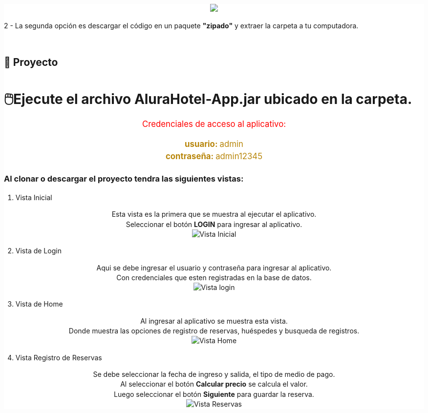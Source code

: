 <p align="center" >
     <img width="600" heigth="600" src="https://user-images.githubusercontent.com/101413385/173256523-79d38ee2-8668-435c-b31a-ac6ba78bb813.png">
</p>

2 - La segunda opción es descargar el código en un paquete <strong>"zipado"</strong> y extraer la carpeta a tu computadora.
</br></br>

## 🚧 Proyecto
# 🖱️Ejecute el archivo AluraHotel-App.jar ubicado en la carpeta.
<p style="color: red; font-size: larger; text-align: center">
Credenciales de acceso al aplicativo: 
</p>
<p style="color: darkgoldenrod; font-size: larger; text-align: center">
<strong>usuario: </strong> admin <br>
<strong> contraseña: </strong> admin12345
</p>

### Al clonar o descargar el proyecto tendra las siguientes vistas:
1. Vista Inicial
<p align="center" > 
Esta vista es la primera que se muestra al ejecutar el aplicativo. </br> Seleccionar el botón <strong>LOGIN</strong> para ingresar al aplicativo.
     <br><img width="700" heigth="700" alt="Vista Inicial" src="https://i.postimg.cc/KYj9jWHr/principal.png">
</p>

2. Vista de Login
<p align="center" > 
Aqui se debe ingresar el usuario y contraseña para ingresar al aplicativo. </br>
Con credenciales que esten registradas en la base de datos.
    <br> <img width="700" heigth="700" src="https://i.postimg.cc/RV1pDKtf/login.png" alt="Vista login">
</p>

3. Vista de Home
<p align="center" >
Al ingresar al aplicativo se muestra esta vista. </br>
Donde muestra las opciones de registro de reservas, huéspedes y busqueda de registros.
     <br><img width="700" heigth="700" src="https://i.postimg.cc/SRC1qztB/home.png" alt="Vista Home">
</p>

4. Vista Registro de Reservas
<p align="center" >
Se debe seleccionar la fecha de ingreso y salida, el tipo de medio de pago. </br>
Al seleccionar el botón <strong>Calcular precio</strong> se calcula el valor. </br>
Luego seleccionar el botón <strong>Siguiente</strong> para guardar la reserva.
    <br> <img width="700" heigth="700" src="https://i.postimg.cc/tgcBx500/reserva.png" alt="Vista Reservas">
</p>
